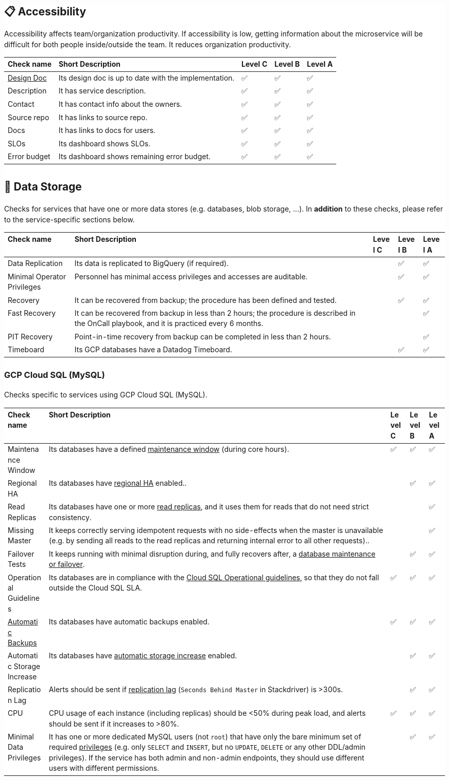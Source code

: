 ## :clipboard: Accessibility
Accessibility affects team/organization productivity. If accessibility is low, getting information about the microservice will be difficult for both people inside/outside the team. It reduces organization productivity.

| Check name | Short Description  | Level C | Level B | Level A |
| :--------- | :----------------- | :------ | :------ | :------ |
| [Design Doc](../concepts/design-doc.md) | Its design doc is up to date with the implementation. | :white_check_mark: | :white_check_mark: | :white_check_mark: |
| Description | It has service description. | :white_check_mark: | :white_check_mark: | :white_check_mark: |
| Contact | It has contact info about the owners. | :white_check_mark: | :white_check_mark: | :white_check_mark: |
| Source repo | It has links to source repo. | :white_check_mark: | :white_check_mark: | :white_check_mark: |
| Docs | It has links to docs for users. | :white_check_mark: | :white_check_mark: | :white_check_mark: |
| SLOs | Its dashboard shows SLOs. | :white_check_mark: | :white_check_mark: | :white_check_mark: |
| Error budget | Its dashboard shows remaining error budget. | :white_check_mark: | :white_check_mark: | :white_check_mark: |

## :file_folder: Data Storage
 Checks for services that have one or more data stores (e.g. databases, blob storage, ...). In **addition** to these checks, please refer to the service-specific sections below.

| Check name | Short Description  | Level C | Level B | Level A |
| :--------- | :----------------- | :------ | :------ | :------ |
| Data Replication | Its data is replicated to BigQuery (if required). |  | :white_check_mark: | :white_check_mark: |
| Minimal Operator Privileges | Personnel has minimal access privileges and accesses are auditable. |  | :white_check_mark: | :white_check_mark: |
| Recovery | It can be recovered from backup; the procedure has been defined and tested. |  | :white_check_mark: | :white_check_mark: |
| Fast Recovery | It can be recovered from backup in less than 2 hours; the procedure is described in the OnCall playbook, and it is practiced every 6 months. |  |  | :white_check_mark: |
| PIT Recovery | Point-in-time recovery from backup can be completed in less than 2 hours. |  |  | :white_check_mark: |
| Timeboard | Its GCP databases have a Datadog Timeboard. |  | :white_check_mark: | :white_check_mark: |

### GCP Cloud SQL (MySQL)
Checks specific to services using GCP Cloud SQL (MySQL).

| Check name | Short Description  | Level C | Level B | Level A |
| :--------- | :----------------- | :------ | :------ | :------ |
| Maintenance Window | Its databases have a defined [maintenance window](https://cloud.google.com/sql/docs/mysql/instance-settings#maintenance-window-2ndgen) (during core hours). | :white_check_mark: | :white_check_mark: | :white_check_mark: |
| Regional HA | Its databases have [regional HA](https://cloud.google.com/sql/docs/mysql/high-availability) enabled.. |  | :white_check_mark: | :white_check_mark: |
| Read Replicas | Its databases have one or more [read replicas](https://cloud.google.com/sql/docs/mysql/replication), and it uses them for reads that do not need strict consistency. |  |  | :white_check_mark: |
| Missing Master | It keeps correctly serving idempotent requests with no side-effects when the master is unavailable (e.g. by sending all reads to the read replicas and returning internal error to all other requests).. |  |  | :white_check_mark: |
| Failover Tests | It keeps running with minimal disruption during, and fully recovers after, a [database maintenance or failover](https://cloud.google.com/sql/docs/mysql/best-practices#app). |  | :white_check_mark: | :white_check_mark: |
| Operational Guidelines | Its databases are in compliance with the [Cloud SQL Operational guidelines](https://cloud.google.com/sql/docs/mysql/operational-guidelines), so that they do not fall outside the Cloud SQL SLA. | :white_check_mark: | :white_check_mark: | :white_check_mark: |
| [Automatic Backups](../concepts/automatic-backups.md) | Its databases have automatic backups enabled. | :white_check_mark: | :white_check_mark: | :white_check_mark: |
| Automatic Storage Increase | Its databases have [automatic storage increase](https://cloud.google.com/sql/docs/mysql/instance-settings#automatic-storage-increase-2ndgen) enabled. |  | :white_check_mark: | :white_check_mark: |
| Replication Lag | Alerts should be sent if [replication lag](https://cloud.google.com/sql/docs/mysql/high-availability#replication-lag) (`Seconds Behind Master` in Stackdriver) is >300s. |  | :white_check_mark: | :white_check_mark: |
| CPU | CPU usage of each instance (including replicas) should be <50% during peak load, and alerts should be sent if it increases to >80%. | :white_check_mark: | :white_check_mark: | :white_check_mark: |
| Minimal Data Privileges | It has one or more dedicated MySQL users (not `root`) that have only the bare minimum set of required [privileges](https://cloud.google.com/sql/docs/mysql/users#privileges) (e.g. only `SELECT` and `INSERT`, but no `UPDATE`, `DELETE` or any other DDL/admin privileges). If the service has both admin and non-admin endpoints, they should use different users with different permissions. |  | :white_check_mark: | :white_check_mark: |
